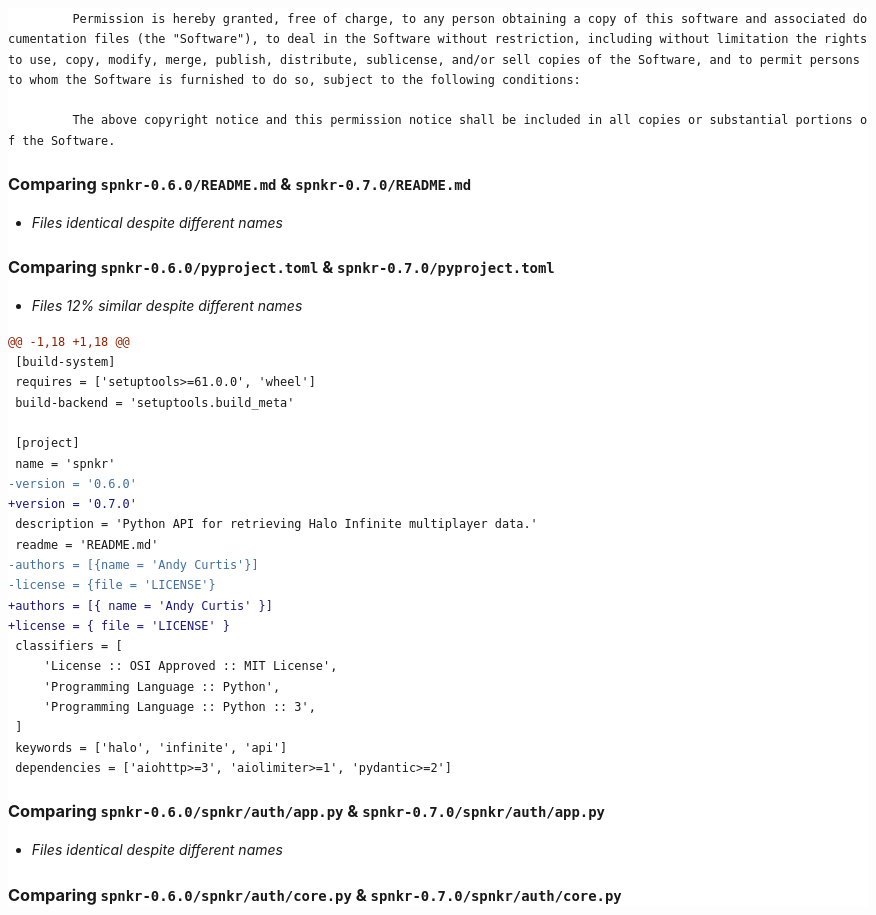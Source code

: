 ```diff
         Permission is hereby granted, free of charge, to any person obtaining a copy of this software and associated documentation files (the "Software"), to deal in the Software without restriction, including without limitation the rights to use, copy, modify, merge, publish, distribute, sublicense, and/or sell copies of the Software, and to permit persons to whom the Software is furnished to do so, subject to the following conditions:
         
         The above copyright notice and this permission notice shall be included in all copies or substantial portions of the Software.
```

### Comparing `spnkr-0.6.0/README.md` & `spnkr-0.7.0/README.md`

 * *Files identical despite different names*

### Comparing `spnkr-0.6.0/pyproject.toml` & `spnkr-0.7.0/pyproject.toml`

 * *Files 12% similar despite different names*

```diff
@@ -1,18 +1,18 @@
 [build-system]
 requires = ['setuptools>=61.0.0', 'wheel']
 build-backend = 'setuptools.build_meta'
 
 [project]
 name = 'spnkr'
-version = '0.6.0'
+version = '0.7.0'
 description = 'Python API for retrieving Halo Infinite multiplayer data.'
 readme = 'README.md'
-authors = [{name = 'Andy Curtis'}]
-license = {file = 'LICENSE'}
+authors = [{ name = 'Andy Curtis' }]
+license = { file = 'LICENSE' }
 classifiers = [
     'License :: OSI Approved :: MIT License',
     'Programming Language :: Python',
     'Programming Language :: Python :: 3',
 ]
 keywords = ['halo', 'infinite', 'api']
 dependencies = ['aiohttp>=3', 'aiolimiter>=1', 'pydantic>=2']
```

### Comparing `spnkr-0.6.0/spnkr/auth/app.py` & `spnkr-0.7.0/spnkr/auth/app.py`

 * *Files identical despite different names*

### Comparing `spnkr-0.6.0/spnkr/auth/core.py` & `spnkr-0.7.0/spnkr/auth/core.py`
